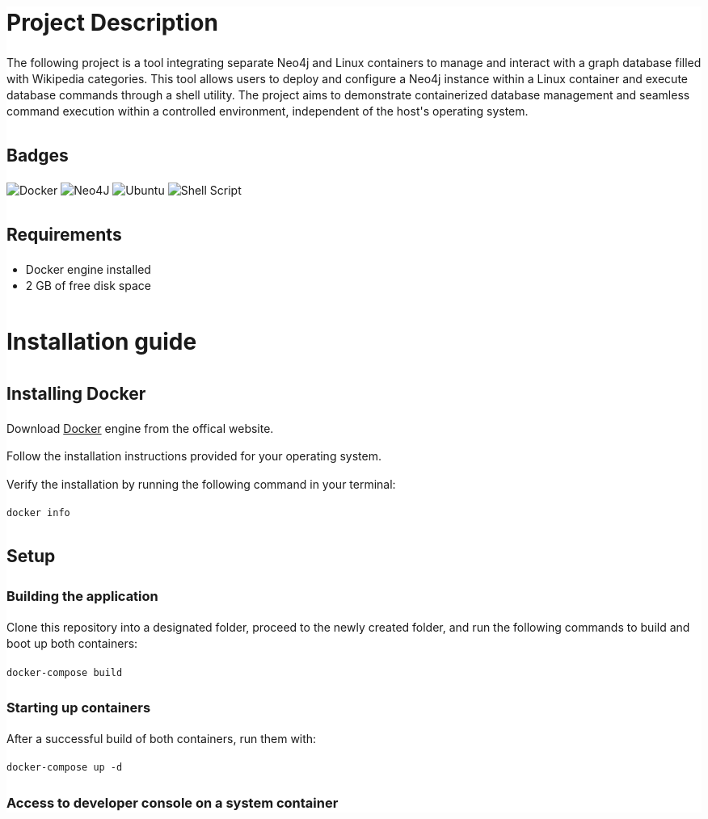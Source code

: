 # Project Description

The following project is a tool integrating separate Neo4j and Linux containers to manage and interact with a graph database filled with Wikipedia categories. This tool allows users to deploy and configure a Neo4j instance within a Linux container and execute database commands through a shell utility. The project aims to demonstrate containerized database management and seamless command execution within a controlled environment, independent of the host's operating system.

## Badges

![Docker](https://img.shields.io/badge/docker-%230db7ed.svg?style=for-the-badge&logo=docker&logoColor=white) ![Neo4J](https://img.shields.io/badge/Neo4j-008CC1?style=for-the-badge&logo=neo4j&logoColor=white) ![Ubuntu](https://img.shields.io/badge/Ubuntu-E95420?style=for-the-badge&logo=ubuntu&logoColor=white) ![Shell Script](https://img.shields.io/badge/shell_script-%23121011.svg?style=for-the-badge&logo=gnu-bash&logoColor=white)

## Requirements

- Docker engine installed
- 2 GB of free disk space

# Installation guide

## Installing Docker

Download [Docker](https://www.docker.com/products/docker-desktop/) engine from the offical website.

Follow the installation instructions provided for your operating system.

Verify the installation by running the following command in your terminal:

```
docker info
```

## Setup

### Building the application

Clone this repository into a designated folder, proceed to the newly created folder, and run the following commands to build and boot up both containers:

```
docker-compose build
```

### Starting up containers

After a successful build of both containers, run them with:

```
docker-compose up -d
```

### Access to developer console on a system container
